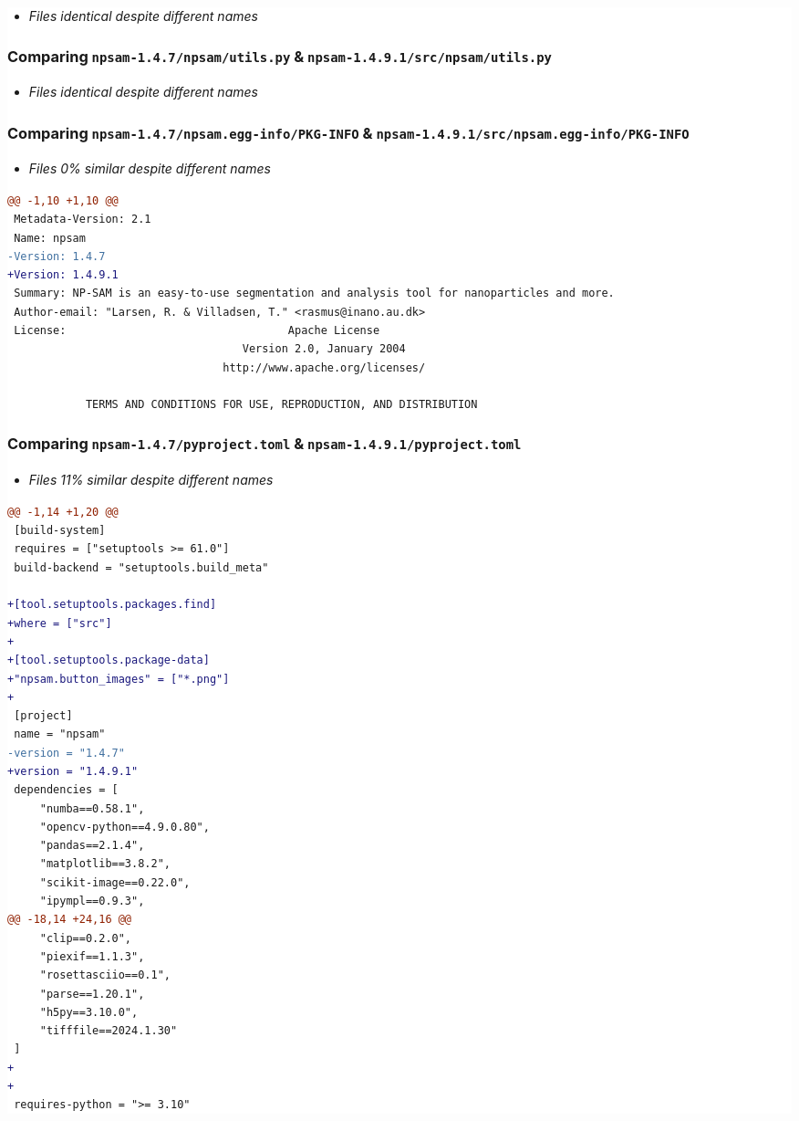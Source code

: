  * *Files identical despite different names*

### Comparing `npsam-1.4.7/npsam/utils.py` & `npsam-1.4.9.1/src/npsam/utils.py`

 * *Files identical despite different names*

### Comparing `npsam-1.4.7/npsam.egg-info/PKG-INFO` & `npsam-1.4.9.1/src/npsam.egg-info/PKG-INFO`

 * *Files 0% similar despite different names*

```diff
@@ -1,10 +1,10 @@
 Metadata-Version: 2.1
 Name: npsam
-Version: 1.4.7
+Version: 1.4.9.1
 Summary: NP-SAM is an easy-to-use segmentation and analysis tool for nanoparticles and more.
 Author-email: "Larsen, R. & Villadsen, T." <rasmus@inano.au.dk>
 License:                                  Apache License
                                    Version 2.0, January 2004
                                 http://www.apache.org/licenses/
         
            TERMS AND CONDITIONS FOR USE, REPRODUCTION, AND DISTRIBUTION
```

### Comparing `npsam-1.4.7/pyproject.toml` & `npsam-1.4.9.1/pyproject.toml`

 * *Files 11% similar despite different names*

```diff
@@ -1,14 +1,20 @@
 [build-system]
 requires = ["setuptools >= 61.0"]
 build-backend = "setuptools.build_meta"
 
+[tool.setuptools.packages.find]
+where = ["src"]
+
+[tool.setuptools.package-data]
+"npsam.button_images" = ["*.png"]
+
 [project]
 name = "npsam"
-version = "1.4.7"
+version = "1.4.9.1"
 dependencies = [
     "numba==0.58.1",
     "opencv-python==4.9.0.80",
     "pandas==2.1.4",
     "matplotlib==3.8.2",
     "scikit-image==0.22.0",
     "ipympl==0.9.3",
@@ -18,14 +24,16 @@
     "clip==0.2.0",
     "piexif==1.1.3",
     "rosettasciio==0.1",
     "parse==1.20.1",
     "h5py==3.10.0",
     "tifffile==2024.1.30"
 ]
+
+
 requires-python = ">= 3.10"
```